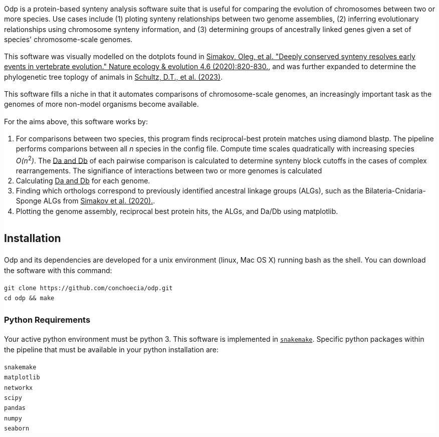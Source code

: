 Odp is a protein-based synteny analysis software suite that is useful for
comparing the evolution of chromosomes between two or more species. Use cases
include (1) ploting synteny relationships between two genome assemblies, (2)
inferring evolutionary relationships using chromosome synteny information, and
(3) determining groups of ancestrally linked genes given a set of species'
chromosome-scale genomes.

This software was visually modelled on the dotplots found in [Simakov, Oleg, et al. "Deeply conserved synteny resolves early events in vertebrate evolution." Nature ecology & evolution 4.6 (2020):820-830.](https://www.nature.com/articles/s41559-020-1156-z), and was further
expanded to determine the phylogenetic tree toplogy of animals in
[Schultz, D.T., et al. (2023)](https://www.nature.com/articles/s41586-023-05936-6).

This software fills a niche in that it automates comparisons of chromosome-scale
genomes, an increasingly important task as the genomes of more non-model
organisms become available.

For the aims above, this software works by:
1. For comparisons between two species, this program finds reciprocal-best protein matches using diamond blastp. The pipeline performs comparions between all *n* species in the config file. Compute time scales quadratically with increasing species *O(n*<sup>2</sup>*)*. The [Da and Db](https://www.nature.com/articles/s41559-020-1156-z) of each pairwise comparison is calculated to determine synteny block cutoffs in the cases of complex rearrangements. The signifiance of interactions between two or more genomes is calculated 
2. Calculating [Da and Db](https://www.nature.com/articles/s41559-020-1156-z) for each genome.
3. Finding which orthologs correspond to previously identified ancestral linkage groups (ALGs), such as the Bilateria-Cnidaria-Sponge ALGs from [Simakov et al. (2020).](https://www.nature.com/articles/s41559-020-1156-z).
3. Plotting the genome assembly, reciprocal best protein hits, the ALGs, and Da/Db using matplotlib.

## <a name="install"></a>Installation

Odp and its dependencies are developed for a unix environment (linux, Mac OS X)
running bash as the shell. You can download the software with this command:

```
git clone https://github.com/conchoecia/odp.git
cd odp && make
```

### <a name="python"></a>Python Requirements

Your active python environment must be python 3. This software is implemented in
[`snakemake`](https://snakemake.readthedocs.io/en/stable/). Specific python
packages within the pipeline that must be available in your python installation
are:

```
snakemake
matplotlib
networkx
scipy
pandas
numpy
seaborn
```

